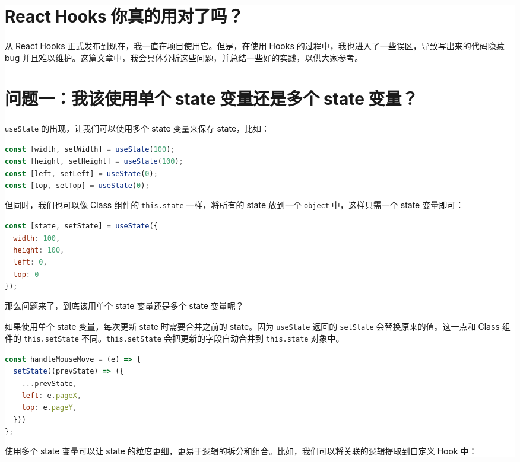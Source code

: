 # React Hooks 你真的用对了吗？

从 React Hooks 正式发布到现在，我一直在项目使用它。但是，在使用 Hooks 的过程中，我也进入了一些误区，导致写出来的代码隐藏 bug 并且难以维护。这篇文章中，我会具体分析这些问题，并总结一些好的实践，以供大家参考。



# 问题一：我该使用单个 state 变量还是多个 state 变量？

`useState` 的出现，让我们可以使用多个 state 变量来保存 state，比如：



```javascript
const [width, setWidth] = useState(100);
const [height, setHeight] = useState(100);
const [left, setLeft] = useState(0);
const [top, setTop] = useState(0);
```



但同时，我们也可以像 Class 组件的 `this.state` 一样，将所有的 state 放到一个 `object` 中，这样只需一个 state 变量即可：



```javascript
const [state, setState] = useState({
  width: 100,
  height: 100,
  left: 0,
  top: 0
});
```



那么问题来了，到底该用单个 state 变量还是多个 state 变量呢？



如果使用单个 state 变量，每次更新 state 时需要合并之前的 state。因为 `useState` 返回的 `setState` 会替换原来的值。这一点和 Class 组件的 `this.setState` 不同。`this.setState` 会把更新的字段自动合并到 `this.state` 对象中。



```javascript
const handleMouseMove = (e) => {
  setState((prevState) => ({
    ...prevState,
    left: e.pageX,
    top: e.pageY,
  }))
};
```



使用多个 state 变量可以让 state 的粒度更细，更易于逻辑的拆分和组合。比如，我们可以将关联的逻辑提取到自定义 Hook 中：


